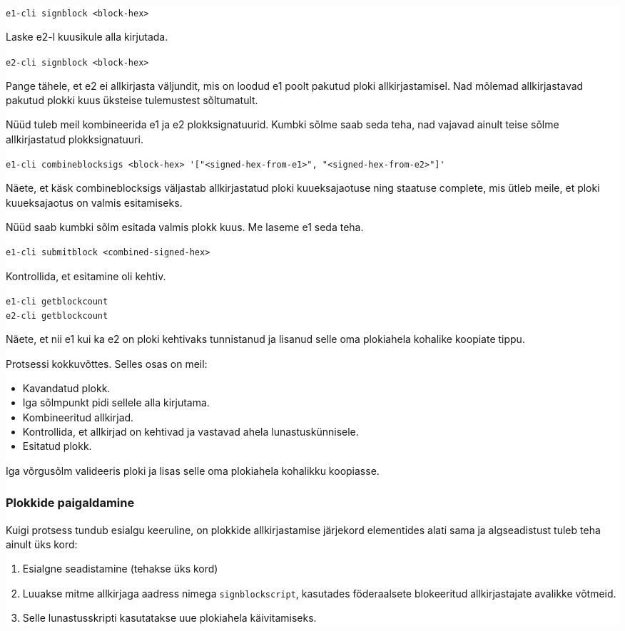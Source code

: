 ```
e1-cli signblock <block-hex>
```

Laske e2-l kuusikule alla kirjutada.

```
e2-cli signblock <block-hex>
```

Pange tähele, et e2 ei allkirjasta väljundit, mis on loodud e1 poolt pakutud ploki allkirjastamisel. Nad mõlemad allkirjastavad pakutud plokki kuus üksteise tulemustest sõltumatult.

Nüüd tuleb meil kombineerida e1 ja e2 plokksignatuurid. Kumbki sõlme saab seda teha, nad vajavad ainult teise sõlme allkirjastatud plokksignatuuri.

```
e1-cli combineblocksigs <block-hex> '["<signed-hex-from-e1>", "<signed-hex-from-e2>"]'
```

Näete, et käsk combineblocksigs väljastab allkirjastatud ploki kuueksajaotuse ning staatuse complete, mis ütleb meile, et ploki kuueksajaotus on valmis esitamiseks.

Nüüd saab kumbki sõlm esitada valmis plokk kuus. Me laseme e1 seda teha.

```
e1-cli submitblock <combined-signed-hex>
```

Kontrollida, et esitamine oli kehtiv.

```
e1-cli getblockcount
e2-cli getblockcount
```

Näete, et nii e1 kui ka e2 on ploki kehtivaks tunnistanud ja lisanud selle oma plokiahela kohalike koopiate tippu.

Protsessi kokkuvõttes. Selles osas on meil:


- Kavandatud plokk.
- Iga sõlmpunkt pidi sellele alla kirjutama.
- Kombineeritud allkirjad.
- Kontrollida, et allkirjad on kehtivad ja vastavad ahela lunastuskünnisele.
- Esitatud plokk.

Iga võrgusõlm valideeris ploki ja lisas selle oma plokiahela kohalikku koopiasse.

### Plokkide paigaldamine

Kuigi protsess tundub esialgu keeruline, on plokkide allkirjastamise järjekord elementides alati sama ja algseadistust tuleb teha ainult üks kord:

1. Esialgne seadistamine (tehakse üks kord)

2. Luuakse mitme allkirjaga aadress nimega `signblockscript`, kasutades föderaalsete blokeeritud allkirjastajate avalikke võtmeid.

3. Selle lunastusskripti kasutatakse uue plokiahela käivitamiseks.
